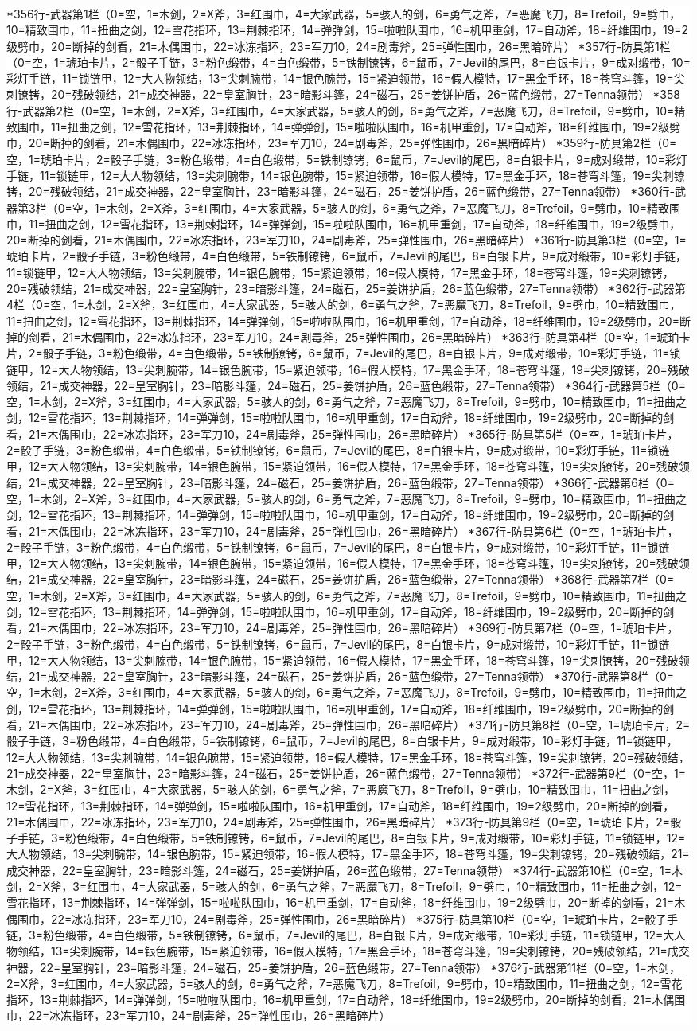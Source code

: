 *356行-武器第1栏（0=空，1=木剑，2=X斧，3=红围巾，4=大家武器，5=骇人的剑，6=勇气之斧，7=恶魔飞刀，8=Trefoil，9=劈巾，10=精致围巾，11=扭曲之剑，12=雪花指环，13=荆棘指环，14=弹弹剑，15=啦啦队围巾，16=机甲重剑，17=自动斧，18=纤维围巾，19=2级劈巾，20=断掉的剑看，21=木偶围巾，22=冰冻指环，23=军刀10，24=剧毒斧，25=弹性围巾，26=黑暗碎片）
*357行-防具第1栏（0=空，1=琥珀卡片，2=骰子手链，3=粉色缎带，4=白色缎带，5=铁制镣铐，6=鼠币，7=Jevil的尾巴，8=白银卡片，9=成对缎带，10=彩灯手链，11=锁链甲，12=大人物领结，13=尖刺腕带，14=银色腕带，15=紧迫领带，16=假人模特，17=黑金手环，18=苍穹斗篷，19=尖刺镣铐，20=残破领结，21=成交神器，22=皇室胸针，23=暗影斗篷，24=磁石，25=姜饼护盾，26=蓝色缎带，27=Tenna领带）
*358行-武器第2栏（0=空，1=木剑，2=X斧，3=红围巾，4=大家武器，5=骇人的剑，6=勇气之斧，7=恶魔飞刀，8=Trefoil，9=劈巾，10=精致围巾，11=扭曲之剑，12=雪花指环，13=荆棘指环，14=弹弹剑，15=啦啦队围巾，16=机甲重剑，17=自动斧，18=纤维围巾，19=2级劈巾，20=断掉的剑看，21=木偶围巾，22=冰冻指环，23=军刀10，24=剧毒斧，25=弹性围巾，26=黑暗碎片）
*359行-防具第2栏（0=空，1=琥珀卡片，2=骰子手链，3=粉色缎带，4=白色缎带，5=铁制镣铐，6=鼠币，7=Jevil的尾巴，8=白银卡片，9=成对缎带，10=彩灯手链，11=锁链甲，12=大人物领结，13=尖刺腕带，14=银色腕带，15=紧迫领带，16=假人模特，17=黑金手环，18=苍穹斗篷，19=尖刺镣铐，20=残破领结，21=成交神器，22=皇室胸针，23=暗影斗篷，24=磁石，25=姜饼护盾，26=蓝色缎带，27=Tenna领带）
*360行-武器第3栏（0=空，1=木剑，2=X斧，3=红围巾，4=大家武器，5=骇人的剑，6=勇气之斧，7=恶魔飞刀，8=Trefoil，9=劈巾，10=精致围巾，11=扭曲之剑，12=雪花指环，13=荆棘指环，14=弹弹剑，15=啦啦队围巾，16=机甲重剑，17=自动斧，18=纤维围巾，19=2级劈巾，20=断掉的剑看，21=木偶围巾，22=冰冻指环，23=军刀10，24=剧毒斧，25=弹性围巾，26=黑暗碎片）
*361行-防具第3栏（0=空，1=琥珀卡片，2=骰子手链，3=粉色缎带，4=白色缎带，5=铁制镣铐，6=鼠币，7=Jevil的尾巴，8=白银卡片，9=成对缎带，10=彩灯手链，11=锁链甲，12=大人物领结，13=尖刺腕带，14=银色腕带，15=紧迫领带，16=假人模特，17=黑金手环，18=苍穹斗篷，19=尖刺镣铐，20=残破领结，21=成交神器，22=皇室胸针，23=暗影斗篷，24=磁石，25=姜饼护盾，26=蓝色缎带，27=Tenna领带）
*362行-武器第4栏（0=空，1=木剑，2=X斧，3=红围巾，4=大家武器，5=骇人的剑，6=勇气之斧，7=恶魔飞刀，8=Trefoil，9=劈巾，10=精致围巾，11=扭曲之剑，12=雪花指环，13=荆棘指环，14=弹弹剑，15=啦啦队围巾，16=机甲重剑，17=自动斧，18=纤维围巾，19=2级劈巾，20=断掉的剑看，21=木偶围巾，22=冰冻指环，23=军刀10，24=剧毒斧，25=弹性围巾，26=黑暗碎片）
*363行-防具第4栏（0=空，1=琥珀卡片，2=骰子手链，3=粉色缎带，4=白色缎带，5=铁制镣铐，6=鼠币，7=Jevil的尾巴，8=白银卡片，9=成对缎带，10=彩灯手链，11=锁链甲，12=大人物领结，13=尖刺腕带，14=银色腕带，15=紧迫领带，16=假人模特，17=黑金手环，18=苍穹斗篷，19=尖刺镣铐，20=残破领结，21=成交神器，22=皇室胸针，23=暗影斗篷，24=磁石，25=姜饼护盾，26=蓝色缎带，27=Tenna领带）
*364行-武器第5栏（0=空，1=木剑，2=X斧，3=红围巾，4=大家武器，5=骇人的剑，6=勇气之斧，7=恶魔飞刀，8=Trefoil，9=劈巾，10=精致围巾，11=扭曲之剑，12=雪花指环，13=荆棘指环，14=弹弹剑，15=啦啦队围巾，16=机甲重剑，17=自动斧，18=纤维围巾，19=2级劈巾，20=断掉的剑看，21=木偶围巾，22=冰冻指环，23=军刀10，24=剧毒斧，25=弹性围巾，26=黑暗碎片）
*365行-防具第5栏（0=空，1=琥珀卡片，2=骰子手链，3=粉色缎带，4=白色缎带，5=铁制镣铐，6=鼠币，7=Jevil的尾巴，8=白银卡片，9=成对缎带，10=彩灯手链，11=锁链甲，12=大人物领结，13=尖刺腕带，14=银色腕带，15=紧迫领带，16=假人模特，17=黑金手环，18=苍穹斗篷，19=尖刺镣铐，20=残破领结，21=成交神器，22=皇室胸针，23=暗影斗篷，24=磁石，25=姜饼护盾，26=蓝色缎带，27=Tenna领带）
*366行-武器第6栏（0=空，1=木剑，2=X斧，3=红围巾，4=大家武器，5=骇人的剑，6=勇气之斧，7=恶魔飞刀，8=Trefoil，9=劈巾，10=精致围巾，11=扭曲之剑，12=雪花指环，13=荆棘指环，14=弹弹剑，15=啦啦队围巾，16=机甲重剑，17=自动斧，18=纤维围巾，19=2级劈巾，20=断掉的剑看，21=木偶围巾，22=冰冻指环，23=军刀10，24=剧毒斧，25=弹性围巾，26=黑暗碎片）
*367行-防具第6栏（0=空，1=琥珀卡片，2=骰子手链，3=粉色缎带，4=白色缎带，5=铁制镣铐，6=鼠币，7=Jevil的尾巴，8=白银卡片，9=成对缎带，10=彩灯手链，11=锁链甲，12=大人物领结，13=尖刺腕带，14=银色腕带，15=紧迫领带，16=假人模特，17=黑金手环，18=苍穹斗篷，19=尖刺镣铐，20=残破领结，21=成交神器，22=皇室胸针，23=暗影斗篷，24=磁石，25=姜饼护盾，26=蓝色缎带，27=Tenna领带）
*368行-武器第7栏（0=空，1=木剑，2=X斧，3=红围巾，4=大家武器，5=骇人的剑，6=勇气之斧，7=恶魔飞刀，8=Trefoil，9=劈巾，10=精致围巾，11=扭曲之剑，12=雪花指环，13=荆棘指环，14=弹弹剑，15=啦啦队围巾，16=机甲重剑，17=自动斧，18=纤维围巾，19=2级劈巾，20=断掉的剑看，21=木偶围巾，22=冰冻指环，23=军刀10，24=剧毒斧，25=弹性围巾，26=黑暗碎片）
*369行-防具第7栏（0=空，1=琥珀卡片，2=骰子手链，3=粉色缎带，4=白色缎带，5=铁制镣铐，6=鼠币，7=Jevil的尾巴，8=白银卡片，9=成对缎带，10=彩灯手链，11=锁链甲，12=大人物领结，13=尖刺腕带，14=银色腕带，15=紧迫领带，16=假人模特，17=黑金手环，18=苍穹斗篷，19=尖刺镣铐，20=残破领结，21=成交神器，22=皇室胸针，23=暗影斗篷，24=磁石，25=姜饼护盾，26=蓝色缎带，27=Tenna领带）
*370行-武器第8栏（0=空，1=木剑，2=X斧，3=红围巾，4=大家武器，5=骇人的剑，6=勇气之斧，7=恶魔飞刀，8=Trefoil，9=劈巾，10=精致围巾，11=扭曲之剑，12=雪花指环，13=荆棘指环，14=弹弹剑，15=啦啦队围巾，16=机甲重剑，17=自动斧，18=纤维围巾，19=2级劈巾，20=断掉的剑看，21=木偶围巾，22=冰冻指环，23=军刀10，24=剧毒斧，25=弹性围巾，26=黑暗碎片）
*371行-防具第8栏（0=空，1=琥珀卡片，2=骰子手链，3=粉色缎带，4=白色缎带，5=铁制镣铐，6=鼠币，7=Jevil的尾巴，8=白银卡片，9=成对缎带，10=彩灯手链，11=锁链甲，12=大人物领结，13=尖刺腕带，14=银色腕带，15=紧迫领带，16=假人模特，17=黑金手环，18=苍穹斗篷，19=尖刺镣铐，20=残破领结，21=成交神器，22=皇室胸针，23=暗影斗篷，24=磁石，25=姜饼护盾，26=蓝色缎带，27=Tenna领带）
*372行-武器第9栏（0=空，1=木剑，2=X斧，3=红围巾，4=大家武器，5=骇人的剑，6=勇气之斧，7=恶魔飞刀，8=Trefoil，9=劈巾，10=精致围巾，11=扭曲之剑，12=雪花指环，13=荆棘指环，14=弹弹剑，15=啦啦队围巾，16=机甲重剑，17=自动斧，18=纤维围巾，19=2级劈巾，20=断掉的剑看，21=木偶围巾，22=冰冻指环，23=军刀10，24=剧毒斧，25=弹性围巾，26=黑暗碎片）
*373行-防具第9栏（0=空，1=琥珀卡片，2=骰子手链，3=粉色缎带，4=白色缎带，5=铁制镣铐，6=鼠币，7=Jevil的尾巴，8=白银卡片，9=成对缎带，10=彩灯手链，11=锁链甲，12=大人物领结，13=尖刺腕带，14=银色腕带，15=紧迫领带，16=假人模特，17=黑金手环，18=苍穹斗篷，19=尖刺镣铐，20=残破领结，21=成交神器，22=皇室胸针，23=暗影斗篷，24=磁石，25=姜饼护盾，26=蓝色缎带，27=Tenna领带）
*374行-武器第10栏（0=空，1=木剑，2=X斧，3=红围巾，4=大家武器，5=骇人的剑，6=勇气之斧，7=恶魔飞刀，8=Trefoil，9=劈巾，10=精致围巾，11=扭曲之剑，12=雪花指环，13=荆棘指环，14=弹弹剑，15=啦啦队围巾，16=机甲重剑，17=自动斧，18=纤维围巾，19=2级劈巾，20=断掉的剑看，21=木偶围巾，22=冰冻指环，23=军刀10，24=剧毒斧，25=弹性围巾，26=黑暗碎片）
*375行-防具第10栏（0=空，1=琥珀卡片，2=骰子手链，3=粉色缎带，4=白色缎带，5=铁制镣铐，6=鼠币，7=Jevil的尾巴，8=白银卡片，9=成对缎带，10=彩灯手链，11=锁链甲，12=大人物领结，13=尖刺腕带，14=银色腕带，15=紧迫领带，16=假人模特，17=黑金手环，18=苍穹斗篷，19=尖刺镣铐，20=残破领结，21=成交神器，22=皇室胸针，23=暗影斗篷，24=磁石，25=姜饼护盾，26=蓝色缎带，27=Tenna领带）
*376行-武器第11栏（0=空，1=木剑，2=X斧，3=红围巾，4=大家武器，5=骇人的剑，6=勇气之斧，7=恶魔飞刀，8=Trefoil，9=劈巾，10=精致围巾，11=扭曲之剑，12=雪花指环，13=荆棘指环，14=弹弹剑，15=啦啦队围巾，16=机甲重剑，17=自动斧，18=纤维围巾，19=2级劈巾，20=断掉的剑看，21=木偶围巾，22=冰冻指环，23=军刀10，24=剧毒斧，25=弹性围巾，26=黑暗碎片）